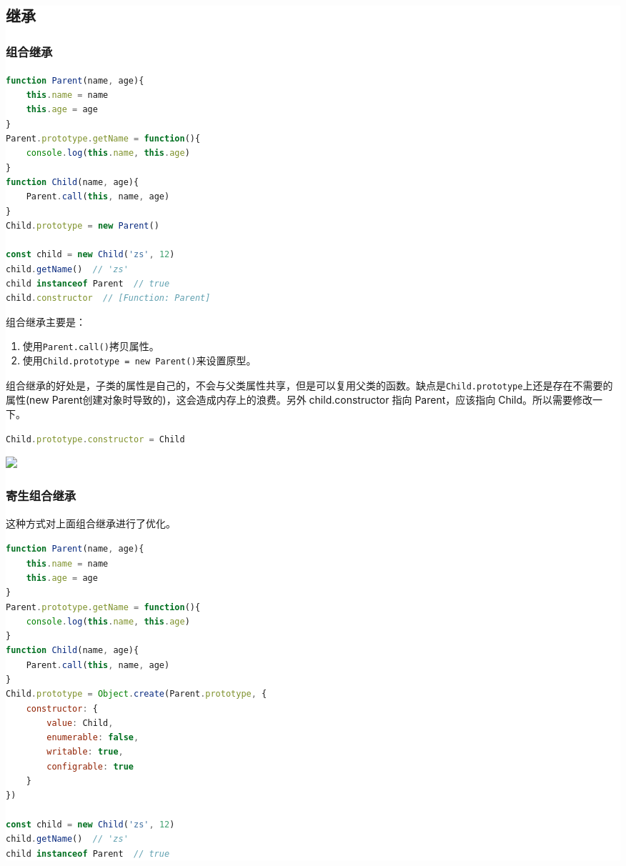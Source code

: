 
## 继承

### 组合继承

```js
function Parent(name, age){
    this.name = name
    this.age = age
}
Parent.prototype.getName = function(){
    console.log(this.name, this.age)
}
function Child(name, age){
    Parent.call(this, name, age)
}
Child.prototype = new Parent()

const child = new Child('zs', 12)
child.getName()  // 'zs'
child instanceof Parent  // true
child.constructor  // [Function: Parent]
```

组合继承主要是：
1. 使用`Parent.call()`拷贝属性。
2. 使用`Child.prototype = new Parent()`来设置原型。

组合继承的好处是，子类的属性是自己的，不会与父类属性共享，但是可以复用父类的函数。缺点是`Child.prototype`上还是存在不需要的属性(new Parent创建对象时导致的)，这会造成内存上的浪费。另外 child.constructor 指向 Parent，应该指向 Child。所以需要修改一下。

```js
Child.prototype.constructor = Child
```

![](/img/oop/3.png)

### 寄生组合继承

这种方式对上面组合继承进行了优化。

```js
function Parent(name, age){
    this.name = name
    this.age = age
}
Parent.prototype.getName = function(){
    console.log(this.name, this.age)
}
function Child(name, age){
    Parent.call(this, name, age)
}
Child.prototype = Object.create(Parent.prototype, {
    constructor: {
        value: Child,
        enumerable: false,
        writable: true,
        configrable: true
    }
})

const child = new Child('zs', 12)
child.getName()  // 'zs'
child instanceof Parent  // true
```
